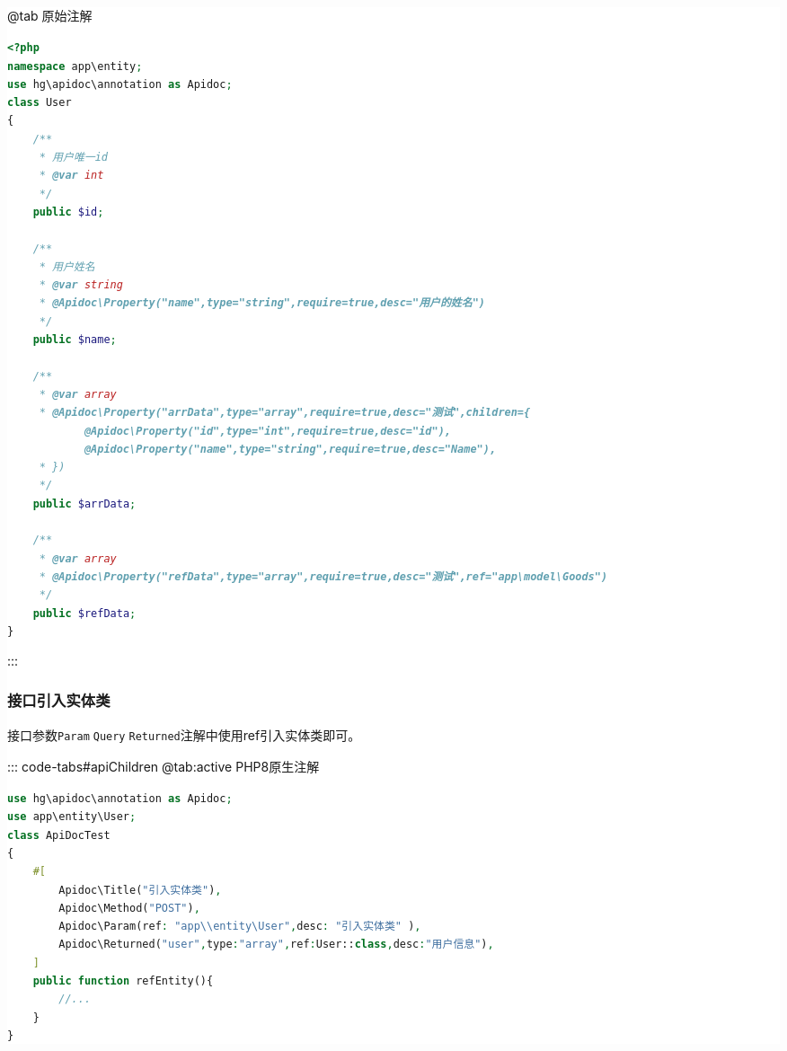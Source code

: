 @tab 原始注解

```php
<?php
namespace app\entity;
use hg\apidoc\annotation as Apidoc;
class User
{
    /**
     * 用户唯一id
     * @var int
     */
    public $id;

    /**
     * 用户姓名
     * @var string
     * @Apidoc\Property("name",type="string",require=true,desc="用户的姓名")
     */
    public $name;

    /**
     * @var array
     * @Apidoc\Property("arrData",type="array",require=true,desc="测试",children={
            @Apidoc\Property("id",type="int",require=true,desc="id"),
            @Apidoc\Property("name",type="string",require=true,desc="Name"),
     * })
     */
    public $arrData;

    /**
     * @var array
     * @Apidoc\Property("refData",type="array",require=true,desc="测试",ref="app\model\Goods")
     */
    public $refData;
}
```
:::


### 接口引入实体类
接口参数`Param` `Query` `Returned`注解中使用ref引入实体类即可。

::: code-tabs#apiChildren
@tab:active PHP8原生注解
```php
use hg\apidoc\annotation as Apidoc;
use app\entity\User;
class ApiDocTest
{ 
    #[
        Apidoc\Title("引入实体类"),
        Apidoc\Method("POST"),
        Apidoc\Param(ref: "app\\entity\User",desc: "引入实体类" ),
        Apidoc\Returned("user",type:"array",ref:User::class,desc:"用户信息"),
    ]
    public function refEntity(){
        //...
    }
}
```
